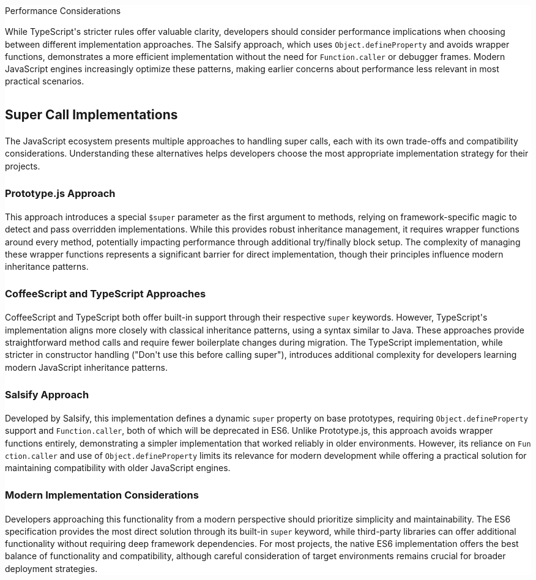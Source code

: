 Performance Considerations

While TypeScript's stricter rules offer valuable clarity, developers should consider performance implications when choosing between different implementation approaches. The Salsify approach, which uses `Object.defineProperty` and avoids wrapper functions, demonstrates a more efficient implementation without the need for `Function.caller` or debugger frames. Modern JavaScript engines increasingly optimize these patterns, making earlier concerns about performance less relevant in most practical scenarios.


## Super Call Implementations

The JavaScript ecosystem presents multiple approaches to handling super calls, each with its own trade-offs and compatibility considerations. Understanding these alternatives helps developers choose the most appropriate implementation strategy for their projects.


### Prototype.js Approach

This approach introduces a special `$super` parameter as the first argument to methods, relying on framework-specific magic to detect and pass overridden implementations. While this provides robust inheritance management, it requires wrapper functions around every method, potentially impacting performance through additional try/finally block setup. The complexity of managing these wrapper functions represents a significant barrier for direct implementation, though their principles influence modern inheritance patterns.


### CoffeeScript and TypeScript Approaches

CoffeeScript and TypeScript both offer built-in support through their respective `super` keywords. However, TypeScript's implementation aligns more closely with classical inheritance patterns, using a syntax similar to Java. These approaches provide straightforward method calls and require fewer boilerplate changes during migration. The TypeScript implementation, while stricter in constructor handling ("Don't use this before calling super"), introduces additional complexity for developers learning modern JavaScript inheritance patterns.


### Salsify Approach

Developed by Salsify, this implementation defines a dynamic `super` property on base prototypes, requiring `Object.defineProperty` support and `Function.caller`, both of which will be deprecated in ES6. Unlike Prototype.js, this approach avoids wrapper functions entirely, demonstrating a simpler implementation that worked reliably in older environments. However, its reliance on `Function.caller` and use of `Object.defineProperty` limits its relevance for modern development while offering a practical solution for maintaining compatibility with older JavaScript engines.


### Modern Implementation Considerations

Developers approaching this functionality from a modern perspective should prioritize simplicity and maintainability. The ES6 specification provides the most direct solution through its built-in `super` keyword, while third-party libraries can offer additional functionality without requiring deep framework dependencies. For most projects, the native ES6 implementation offers the best balance of functionality and compatibility, although careful consideration of target environments remains crucial for broader deployment strategies.
